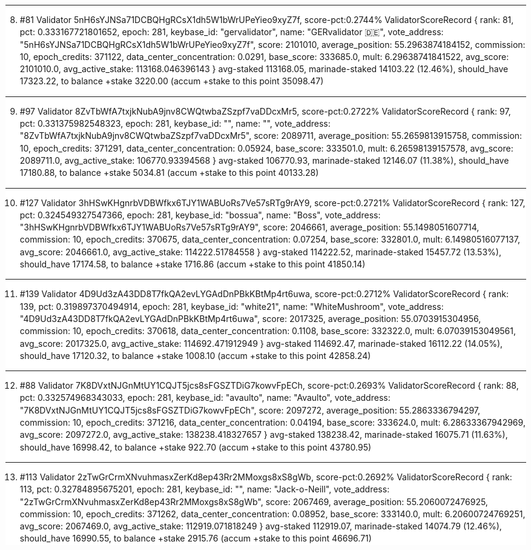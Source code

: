 -------------------------------------------------------------
8) #81 Validator 5nH6sYJNSa71DCBQHgRCsX1dh5W1bWrUPeYieo9xyZ7f, score-pct:0.2744%
ValidatorScoreRecord { rank: 81, pct: 0.333167721801652, epoch: 281, keybase_id: "gervalidator", name: "GERvalidator 🇩🇪", vote_address: "5nH6sYJNSa71DCBQHgRCsX1dh5W1bWrUPeYieo9xyZ7f", score: 2101010, average_position: 55.2963874184152, commission: 10, epoch_credits: 371122, data_center_concentration: 0.0291, base_score: 333685.0, mult: 6.29638741841522, avg_score: 2101010.0, avg_active_stake: 113168.046396143 }
 avg-staked 113168.05, marinade-staked 14103.22 (12.46%), should_have 17323.22, to balance +stake 3220.00 (accum +stake to this point 35098.47)

-------------------------------------------------------------
9) #97 Validator 8ZvTbWfA7txjkNubA9jnv8CWQtwbaZSzpf7vaDDcxMr5, score-pct:0.2722%
ValidatorScoreRecord { rank: 97, pct: 0.331375982548323, epoch: 281, keybase_id: "", name: "", vote_address: "8ZvTbWfA7txjkNubA9jnv8CWQtwbaZSzpf7vaDDcxMr5", score: 2089711, average_position: 55.2659813915758, commission: 10, epoch_credits: 371291, data_center_concentration: 0.05924, base_score: 333501.0, mult: 6.26598139157578, avg_score: 2089711.0, avg_active_stake: 106770.93394568 }
 avg-staked 106770.93, marinade-staked 12146.07 (11.38%), should_have 17180.88, to balance +stake 5034.81 (accum +stake to this point 40133.28)

-------------------------------------------------------------
10) #127 Validator 3hHSwKHgnrbVDBWfkx6TJY1WABUoRs7Ve57sRTg9rAY9, score-pct:0.2721%
ValidatorScoreRecord { rank: 127, pct: 0.324549327547366, epoch: 281, keybase_id: "bossua", name: "Boss", vote_address: "3hHSwKHgnrbVDBWfkx6TJY1WABUoRs7Ve57sRTg9rAY9", score: 2046661, average_position: 55.1498051607714, commission: 10, epoch_credits: 370675, data_center_concentration: 0.07254, base_score: 332801.0, mult: 6.14980516077137, avg_score: 2046661.0, avg_active_stake: 114222.51784558 }
 avg-staked 114222.52, marinade-staked 15457.72 (13.53%), should_have 17174.58, to balance +stake 1716.86 (accum +stake to this point 41850.14)

-------------------------------------------------------------
11) #139 Validator 4D9Ud3zA43DD8T7fkQA2evLYGAdDnPBkKBtMp4rt6uwa, score-pct:0.2712%
ValidatorScoreRecord { rank: 139, pct: 0.319897370494914, epoch: 281, keybase_id: "white21", name: "WhiteMushroom", vote_address: "4D9Ud3zA43DD8T7fkQA2evLYGAdDnPBkKBtMp4rt6uwa", score: 2017325, average_position: 55.0703915304956, commission: 10, epoch_credits: 370618, data_center_concentration: 0.1108, base_score: 332322.0, mult: 6.07039153049561, avg_score: 2017325.0, avg_active_stake: 114692.471912949 }
 avg-staked 114692.47, marinade-staked 16112.22 (14.05%), should_have 17120.32, to balance +stake 1008.10 (accum +stake to this point 42858.24)

-------------------------------------------------------------
12) #88 Validator 7K8DVxtNJGnMtUY1CQJT5jcs8sFGSZTDiG7kowvFpECh, score-pct:0.2693%
ValidatorScoreRecord { rank: 88, pct: 0.332574968343033, epoch: 281, keybase_id: "avaulto", name: "Avaulto", vote_address: "7K8DVxtNJGnMtUY1CQJT5jcs8sFGSZTDiG7kowvFpECh", score: 2097272, average_position: 55.2863336794297, commission: 10, epoch_credits: 371216, data_center_concentration: 0.04194, base_score: 333624.0, mult: 6.28633367942969, avg_score: 2097272.0, avg_active_stake: 138238.418327657 }
 avg-staked 138238.42, marinade-staked 16075.71 (11.63%), should_have 16998.42, to balance +stake 922.70 (accum +stake to this point 43780.95)

-------------------------------------------------------------
13) #113 Validator 2zTwGrCrmXNvuhmasxZerKd8ep43Rr2MMoxgs8xS8gWb, score-pct:0.2692%
ValidatorScoreRecord { rank: 113, pct: 0.32784895675201, epoch: 281, keybase_id: "", name: "Jack-o-Neill", vote_address: "2zTwGrCrmXNvuhmasxZerKd8ep43Rr2MMoxgs8xS8gWb", score: 2067469, average_position: 55.2060072476925, commission: 10, epoch_credits: 371262, data_center_concentration: 0.08952, base_score: 333140.0, mult: 6.20600724769251, avg_score: 2067469.0, avg_active_stake: 112919.071818249 }
 avg-staked 112919.07, marinade-staked 14074.79 (12.46%), should_have 16990.55, to balance +stake 2915.76 (accum +stake to this point 46696.71)
